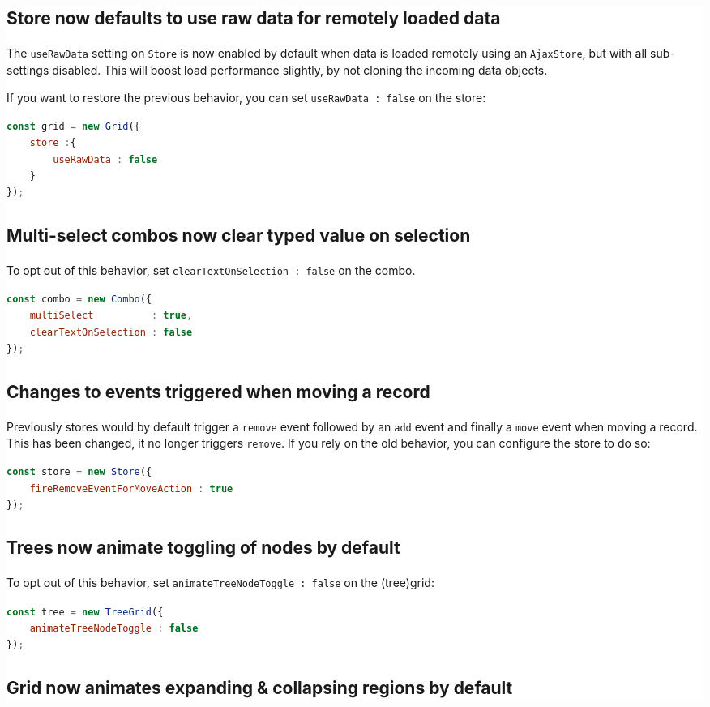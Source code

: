 ## Store now defaults to use raw data for remotely loaded data

The `useRawData` setting on `Store` is now enabled by default when data is loaded remotely using an `AjaxStore`, but 
with all sub-settings disabled. This will boost load performance slightly, by not cloning the incoming data objects.

If you want to restore the previous behavior, you can set `useRawData : false` on the store:

```javascript
const grid = new Grid({
    store :{
        useRawData : false
    }
});
```

## Multi-select combos now clear typed value on selection

To opt out of this behavior, set `clearTextOnSelection : false` on the combo.

```javascript
const combo = new Combo({
    multiSelect          : true,
    clearTextOnSelection : false
});
```

## Changes to events triggered when moving a record

Previously stores would by default trigger a `remove` event followed by an `add` event and finally a `move` event when 
moving a record. This has been changed, it no longer triggers `remove`. If you rely on the old behavior, you can 
configure the store to do so:

```javascript
const store = new Store({
    fireRemoveEventForMoveAction : true
});
```

## Trees now animate toggling of nodes by default

To opt out of this behavior, set `animateTreeNodeToggle : false` on the (tree)grid:

```javascript
const tree = new TreeGrid({
    animateTreeNodeToggle : false
});
```

## Grid now animates expanding & collapsing regions by default

